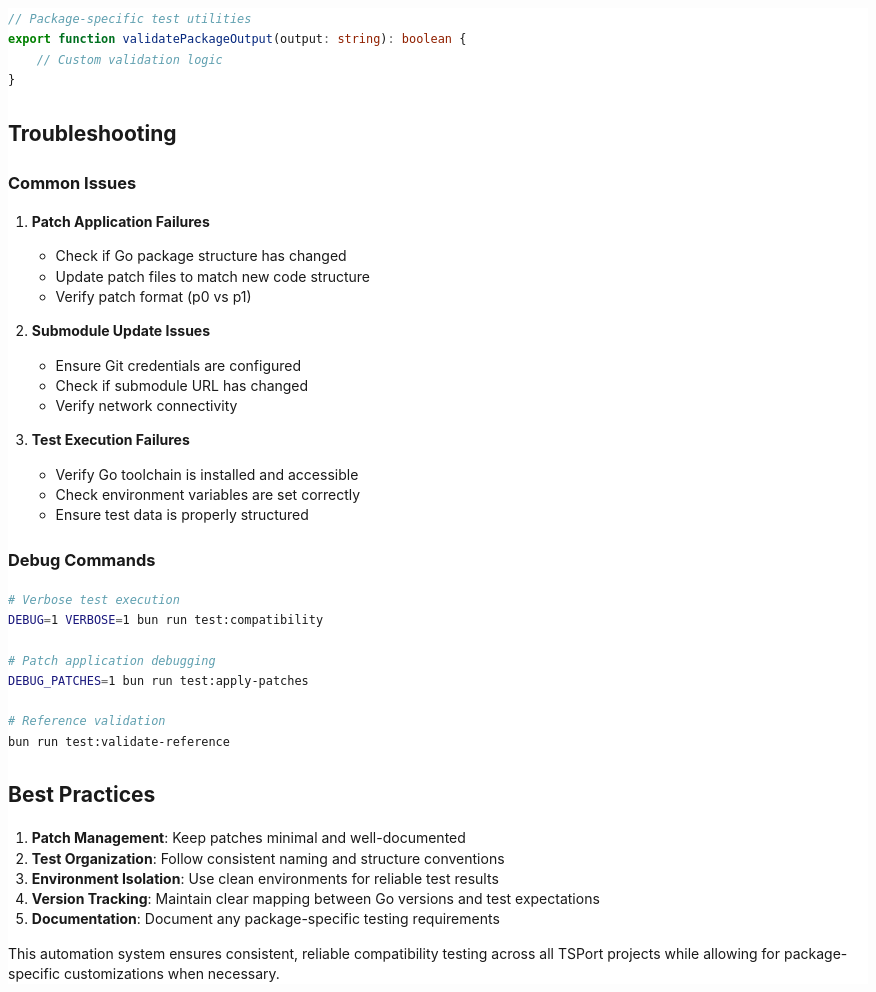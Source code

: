 ```typescript
// Package-specific test utilities
export function validatePackageOutput(output: string): boolean {
    // Custom validation logic
}
```

## Troubleshooting

### Common Issues

1. **Patch Application Failures**
   - Check if Go package structure has changed
   - Update patch files to match new code structure
   - Verify patch format (p0 vs p1)

2. **Submodule Update Issues**
   - Ensure Git credentials are configured
   - Check if submodule URL has changed
   - Verify network connectivity

3. **Test Execution Failures**
   - Verify Go toolchain is installed and accessible
   - Check environment variables are set correctly
   - Ensure test data is properly structured

### Debug Commands

```bash
# Verbose test execution
DEBUG=1 VERBOSE=1 bun run test:compatibility

# Patch application debugging
DEBUG_PATCHES=1 bun run test:apply-patches

# Reference validation
bun run test:validate-reference
```

## Best Practices

1. **Patch Management**: Keep patches minimal and well-documented
2. **Test Organization**: Follow consistent naming and structure conventions
3. **Environment Isolation**: Use clean environments for reliable test results
4. **Version Tracking**: Maintain clear mapping between Go versions and test expectations
5. **Documentation**: Document any package-specific testing requirements

This automation system ensures consistent, reliable compatibility testing across all TSPort projects while allowing for package-specific customizations when necessary.
